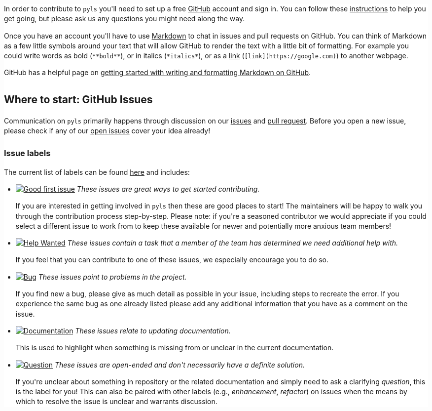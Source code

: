In order to contribute to `pyls` you'll need to set up a free [GitHub][link_github] account and sign in.
You can follow these [instructions][link_signupinstructions] to help you get going, but please ask us any questions you might need along the way.

Once you have an account you'll have to use [Markdown][link_markdown] to chat in issues and pull requests on GitHub.
You can think of Markdown as a few little symbols around your text that will allow GitHub to render the text with a little bit of formatting.
For example you could write words as bold (`**bold**`), or in italics (`*italics*`), or as a [link](https://google.com) (`[link](https://google.com)`) to another webpage.

GitHub has a helpful page on [getting started with writing and formatting Markdown on GitHub][link_formatting_md].

## Where to start: GitHub Issues

Communication on `pyls` primarily happens through discussion on our [issues][link_pyls_issues] and [pull request][link_pyls_prs].
Before you open a new issue, please check if any of our [open issues][link_pyls_issues] cover your idea already!

### Issue labels

The current list of labels can be found [here][link_pyls_labels] and includes:

- [![Good first issue](https://img.shields.io/badge/-good%20first%20issue-%237057ff)][labels_goodfirst] *These issues are great ways to get started contributing.*

    If you are interested in getting involved in `pyls` then these are good places to start!
    The maintainers will be happy to walk you through the contribution process step-by-step.
    Please note: if you're a seasoned contributor we would appreciate if you could select a different issue to work from to keep these available for newer and potentially more anxious team members!

- [![Help Wanted](https://img.shields.io/badge/-help%20wanted-%23008672)][labels_helpwanted] *These issues contain a task that a member of the team has determined we need additional help with.*

    If you feel that you can contribute to one of these issues, we especially encourage you to do so.

- [![Bug](https://img.shields.io/badge/-bug-%23d73a4a)][labels_bugs] *These issues point to problems in the project.*

    If you find new a bug, please give as much detail as possible in your issue, including steps to recreate the error.
    If you experience the same bug as one already listed please add any additional information that you have as a comment on the issue.

- [![Documentation](https://img.shields.io/badge/-documentation-%2376e853)][labels_documentation] *These issues relate to updating documentation.*

    This is used to highlight when something is missing from or unclear in the current documentation.

- [![Question](https://img.shields.io/badge/-question-%23d876e3)][labels_question] *These issues are open-ended and don't necessarily have a definite solution.*

    If you're unclear about something in repository or the related documentation and simply need to ask a clarifying *question*, this is the label for you!
    This can also be paired with other labels (e.g., *enhancement*, *refactor*) on issues when the means by which to resolve the issue is unclear and warrants discussion.


[link_pyls]: https://github.com/rmarkello/pyls
[link_pyls_contributors]: https://github.com/rmarkello/pyls/graphs/contributors
[link_pyls_docs]: https://pyls.readthedocs.io/
[link_pyls_issues]: https://github.com/rmarkello/pyls/issues
[link_pyls_labels]: https://github.com/rmarkello/pyls/labels
[link_pyls_prs]: https://github.com/rmarkello/pyls/pulls
[link_pyls_closedprs]: https://github.com/rmarkello/pyls/pulls?q=is%3Apr+is%3Aclosed
[labels_bugs]: https://github.com/rmarkello/pyls/labels/bug
[labels_documentation]: https://github.com/rmarkello/pyls/labels/documentation
[labels_enhancement]: https://github.com/rmarkello/pyls/labels/enhancement
[labels_goodfirst]: htttps://github.com/rmarkello/pyls/labels/good%20first%20issue
[labels_helpwanted]: https://github.com/rmarkello/pyls/labels/help%20wanted
[labels_highpriority]: https://github.com/rmarkello/pyls/labels/high%20priority
[labels_lowpriority]: https://github.com/rmarkello/pyls/labels/low%20priority
[labels_maintenance]: https://github.com/rmarkello/pyls/labels/maintenance
[labels_question]: https://github.com/rmarkello/pyls/labels/question
[labels_refactor]: https://github.com/rmarkello/pyls/labels/refactor
[labels_testing]: https://github.com/rmarkello/pyls/labels/testing
[link_branches]: https://help.github.com/articles/creating-and-deleting-branches-within-your-repository
[link_clonerepo]: https://help.github.com/articles/cloning-a-repository
[link_discussingissues]: https://help.github.com/articles/discussing-projects-in-issues-and-pull-requests
[link_draftrpr]: https://github.blog/2019-02-14-introducing-draft-pull-requests
[link_fork]: https://help.github.com/articles/fork-a-repo
[link_formatting_md]: https://help.github.com/articles/getting-started-with-writing-and-formatting-on-github
[link_git]: https://git-scm.com
[link_github]: https://github.com
[link_gitworkflow]: https://guides.github.com/introduction/flow
[link_markdown]: https://en.wikipedia.org/wiki/Markdown
[link_mergeconflict]: https://help.github.com/articles/about-merge-conflicts
[link_numpydoc]: https://numpydoc.readthedocs.io/en/latest/format.html
[link_pep8]: https://www.python.org/dev/peps/pep-0008
[link_pullrequest]: https://help.github.com/articles/creating-a-pull-request
[link_predits]: https://help.github.com/en/articles/allowing-changes-to-a-pull-request-branch-created-from-a-fork
[link_prkeywords]: https://help.github.com/en/articles/closing-issues-using-keywords
[link_pushpullblog]: https://www.igvita.com/2011/12/19/dont-push-your-pull-requests
[link_react]: https://github.com/blog/2119-add-reactions-to-pull-requests-issues-and-comments
[link_readthedocs]: https://readthedocs.org
[link_readyprs]: https://help.github.com/en/articles/changing-the-stage-of-a-pull-request
[link_rst]: http://docutils.sourceforge.net/rst.html
[link_rstprimer]: http://docutils.sourceforge.net/docs/user/rst/quickstart.html
[link_rstref]: http://docutils.sourceforge.net/docs/user/rst/quickref.html
[link_signupinstructions]: https://help.github.com/articles/signing-up-for-a-new-github-account
[link_sphinx]: https://www.sphinx-doc.org/en/master
[link_sphinxrst]: https://www.sphinx-doc.org/en/master/usage/restructuredtext/basics.html
[link_suggestedchanges]: https://help.github.com/en/articles/incorporating-feedback-in-your-pull-request
[link_syncfork]: https://help.github.com/articles/syncing-a-fork
[link_travisdocs]: https://docs.travis-ci.com/user/for-beginners
[link_updateupstreamwiki]: https://help.github.com/articles/syncing-a-fork